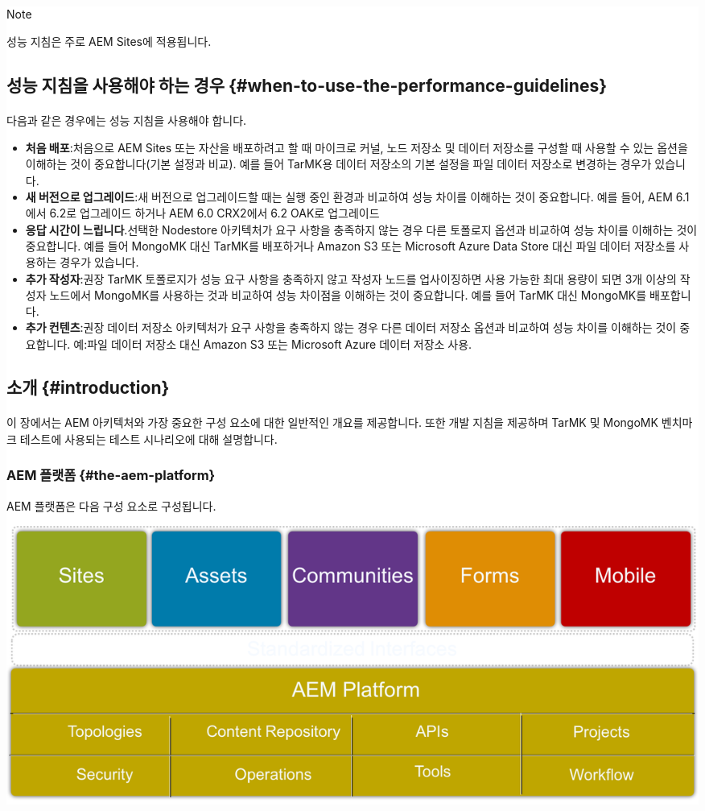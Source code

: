    <td><p> </p> </td> 
   <td><p> </p> </td> 
  </tr> 
 </tbody> 
</table>

>[!NOTE]
>
>성능 지침은 주로 AEM Sites에 적용됩니다.

## 성능 지침을 사용해야 하는 경우 {#when-to-use-the-performance-guidelines}

다음과 같은 경우에는 성능 지침을 사용해야 합니다.

* **처음 배포**:처음으로 AEM Sites 또는 자산을 배포하려고 할 때 마이크로 커널, 노드 저장소 및 데이터 저장소를 구성할 때 사용할 수 있는 옵션을 이해하는 것이 중요합니다(기본 설정과 비교). 예를 들어 TarMK용 데이터 저장소의 기본 설정을 파일 데이터 저장소로 변경하는 경우가 있습니다.
* **새 버전으로 업그레이드**:새 버전으로 업그레이드할 때는 실행 중인 환경과 비교하여 성능 차이를 이해하는 것이 중요합니다. 예를 들어, AEM 6.1에서 6.2로 업그레이드 하거나 AEM 6.0 CRX2에서 6.2 OAK로 업그레이드
* **응답 시간이 느립니다**.선택한 Nodestore 아키텍처가 요구 사항을 충족하지 않는 경우 다른 토폴로지 옵션과 비교하여 성능 차이를 이해하는 것이 중요합니다. 예를 들어 MongoMK 대신 TarMK를 배포하거나 Amazon S3 또는 Microsoft Azure Data Store 대신 파일 데이터 저장소를 사용하는 경우가 있습니다.
* **추가 작성자**:권장 TarMK 토폴로지가 성능 요구 사항을 충족하지 않고 작성자 노드를 업사이징하면 사용 가능한 최대 용량이 되면 3개 이상의 작성자 노드에서 MongoMK를 사용하는 것과 비교하여 성능 차이점을 이해하는 것이 중요합니다. 예를 들어 TarMK 대신 MongoMK를 배포합니다.
* **추가 컨텐츠**:권장 데이터 저장소 아키텍처가 요구 사항을 충족하지 않는 경우 다른 데이터 저장소 옵션과 비교하여 성능 차이를 이해하는 것이 중요합니다. 예:파일 데이터 저장소 대신 Amazon S3 또는 Microsoft Azure 데이터 저장소 사용.

## 소개 {#introduction}

이 장에서는 AEM 아키텍처와 가장 중요한 구성 요소에 대한 일반적인 개요를 제공합니다. 또한 개발 지침을 제공하며 TarMK 및 MongoMK 벤치마크 테스트에 사용되는 테스트 시나리오에 대해 설명합니다.

### AEM 플랫폼 {#the-aem-platform}

AEM 플랫폼은 다음 구성 요소로 구성됩니다.

![chlimage_1](assets/chlimage_1.png)
